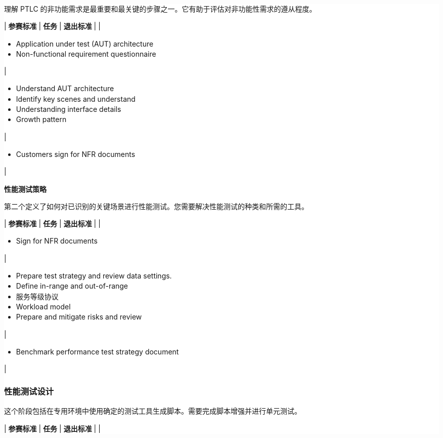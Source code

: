 理解 PTLC 的非功能需求是最重要和最关键的步骤之一。它有助于评估对非功能性需求的遵从程度。

| **参赛标准** | **任务** | **退出标准** |
| 

*   Application under test (AUT) architecture
*   Non-functional requirement questionnaire

 | 

*   Understand AUT architecture
*   Identify key scenes and understand
*   Understanding interface details
*   Growth pattern

 | 

*   Customers sign for NFR documents

 |

**性能测试策略**

第二个定义了如何对已识别的关键场景进行性能测试。您需要解决性能测试的种类和所需的工具。

| **参赛标准** | **任务** | **退出标准** |
| 

*   Sign for NFR documents

 | 

*   Prepare test strategy and review data settings.
*   Define in-range and out-of-range
*   服务等级协议
*   Workload model
*   Prepare and mitigate risks and review

 | 

*   Benchmark performance test strategy document

 |

### **性能测试设计**

这个阶段包括在专用环境中使用确定的测试工具生成脚本。需要完成脚本增强并进行单元测试。

| **参赛标准** | **任务** | **退出标准** |
| 
